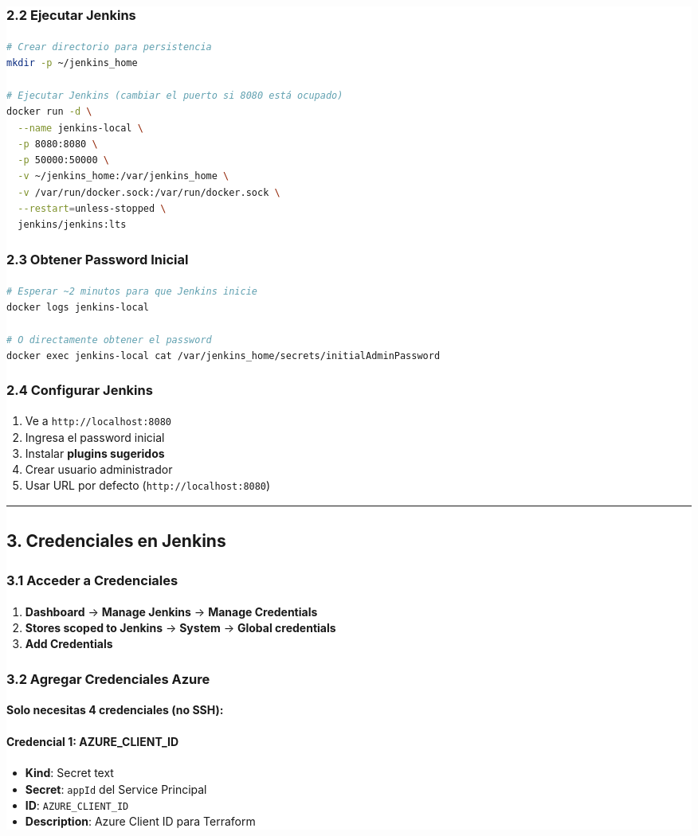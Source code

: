 ### 2.2 Ejecutar Jenkins

```bash
# Crear directorio para persistencia
mkdir -p ~/jenkins_home

# Ejecutar Jenkins (cambiar el puerto si 8080 está ocupado)
docker run -d \
  --name jenkins-local \
  -p 8080:8080 \
  -p 50000:50000 \
  -v ~/jenkins_home:/var/jenkins_home \
  -v /var/run/docker.sock:/var/run/docker.sock \
  --restart=unless-stopped \
  jenkins/jenkins:lts
```

### 2.3 Obtener Password Inicial

```bash
# Esperar ~2 minutos para que Jenkins inicie
docker logs jenkins-local

# O directamente obtener el password
docker exec jenkins-local cat /var/jenkins_home/secrets/initialAdminPassword
```

### 2.4 Configurar Jenkins

1. Ve a `http://localhost:8080`
2. Ingresa el password inicial
3. Instalar **plugins sugeridos**
4. Crear usuario administrador
5. Usar URL por defecto (`http://localhost:8080`)

---

## 3. Credenciales en Jenkins

### 3.1 Acceder a Credenciales

1. **Dashboard** → **Manage Jenkins** → **Manage Credentials**
2. **Stores scoped to Jenkins** → **System** → **Global credentials**
3. **Add Credentials**

### 3.2 Agregar Credenciales Azure

**Solo necesitas 4 credenciales (no SSH):**

#### Credencial 1: AZURE_CLIENT_ID
- **Kind**: Secret text
- **Secret**: `appId` del Service Principal
- **ID**: `AZURE_CLIENT_ID`
- **Description**: Azure Client ID para Terraform
